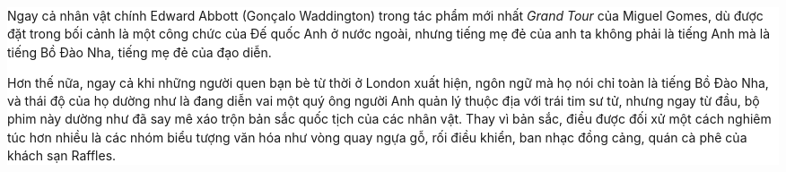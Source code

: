 Ngay cả nhân vật chính Edward Abbott (Gonçalo Waddington) trong tác phẩm mới nhất *Grand Tour* của Miguel Gomes, dù được đặt trong bối cảnh là một công chức của Đế quốc Anh ở nước ngoài, nhưng tiếng mẹ đẻ của anh ta không phải là tiếng Anh mà là tiếng Bồ Đào Nha, tiếng mẹ đẻ của đạo diễn.

Hơn thế nữa, ngay cả khi những người quen bạn bè từ thời ở London xuất hiện, ngôn ngữ mà họ nói chỉ toàn là tiếng Bồ Đào Nha, và thái độ của họ dường như là đang diễn vai một quý ông người Anh quản lý thuộc địa với trái tim sư tử, nhưng ngay từ đầu, bộ phim này dường như đã say mê xáo trộn bản sắc quốc tịch của các nhân vật. Thay vì bản sắc, điều được đối xử một cách nghiêm túc hơn nhiều là các nhóm biểu tượng văn hóa như vòng quay ngựa gỗ, rối điều khiển, ban nhạc đồng cảng, quán cà phê của khách sạn Raffles.